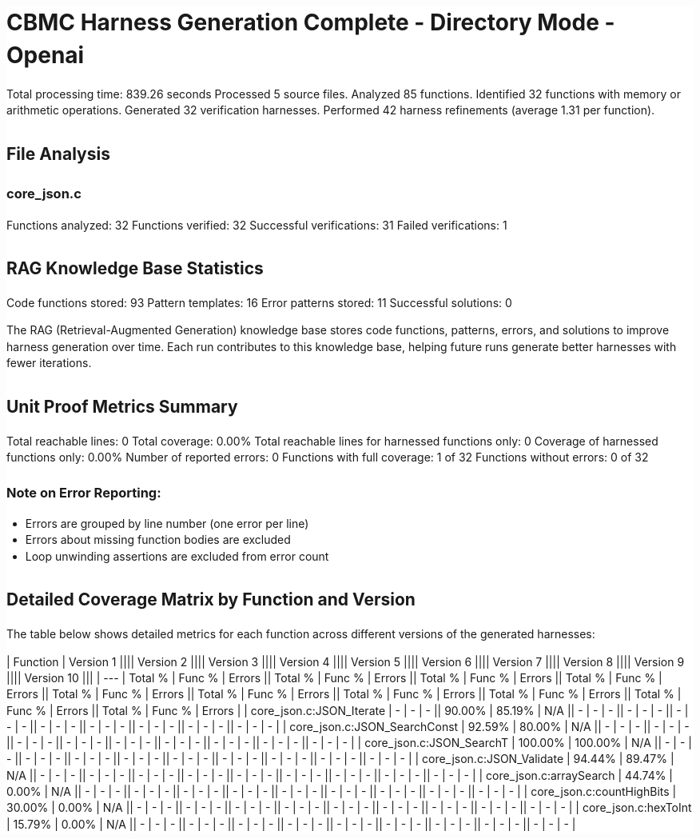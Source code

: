 # CBMC Harness Generation Complete - Directory Mode - Openai

Total processing time: 839.26 seconds
Processed 5 source files.
Analyzed 85 functions.
Identified 32 functions with memory or arithmetic operations.
Generated 32 verification harnesses.
Performed 42 harness refinements (average 1.31 per function).

## File Analysis

### core_json.c
Functions analyzed: 32
Functions verified: 32
Successful verifications: 31
Failed verifications: 1

## RAG Knowledge Base Statistics
Code functions stored: 93
Pattern templates: 16
Error patterns stored: 11
Successful solutions: 0

The RAG (Retrieval-Augmented Generation) knowledge base stores code functions, patterns, errors, and solutions to improve harness generation over time. Each run contributes to this knowledge base, helping future runs generate better harnesses with fewer iterations.

## Unit Proof Metrics Summary
Total reachable lines: 0
Total coverage: 0.00%
Total reachable lines for harnessed functions only: 0
Coverage of harnessed functions only: 0.00%
Number of reported errors: 0
Functions with full coverage: 1 of 32
Functions without errors: 0 of 32

### Note on Error Reporting:
- Errors are grouped by line number (one error per line)
- Errors about missing function bodies are excluded
- Loop unwinding assertions are excluded from error count

## Detailed Coverage Matrix by Function and Version

The table below shows detailed metrics for each function across different versions of the generated harnesses:

| Function | Version 1 |||| Version 2 |||| Version 3 |||| Version 4 |||| Version 5 |||| Version 6 |||| Version 7 |||| Version 8 |||| Version 9 |||| Version 10 |||
| --- | Total % | Func % | Errors || Total % | Func % | Errors || Total % | Func % | Errors || Total % | Func % | Errors || Total % | Func % | Errors || Total % | Func % | Errors || Total % | Func % | Errors || Total % | Func % | Errors || Total % | Func % | Errors || Total % | Func % | Errors |
| core_json.c:JSON_Iterate | - | - | - || 90.00% | 85.19% | N/A || - | - | - || - | - | - || - | - | - || - | - | - || - | - | - || - | - | - || - | - | - || - | - | - |
| core_json.c:JSON_SearchConst | 92.59% | 80.00% | N/A || - | - | - || - | - | - || - | - | - || - | - | - || - | - | - || - | - | - || - | - | - || - | - | - || - | - | - |
| core_json.c:JSON_SearchT | 100.00% | 100.00% | N/A || - | - | - || - | - | - || - | - | - || - | - | - || - | - | - || - | - | - || - | - | - || - | - | - || - | - | - |
| core_json.c:JSON_Validate | 94.44% | 89.47% | N/A || - | - | - || - | - | - || - | - | - || - | - | - || - | - | - || - | - | - || - | - | - || - | - | - || - | - | - |
| core_json.c:arraySearch | 44.74% | 0.00% | N/A || - | - | - || - | - | - || - | - | - || - | - | - || - | - | - || - | - | - || - | - | - || - | - | - || - | - | - |
| core_json.c:countHighBits | 30.00% | 0.00% | N/A || - | - | - || - | - | - || - | - | - || - | - | - || - | - | - || - | - | - || - | - | - || - | - | - || - | - | - |
| core_json.c:hexToInt | 15.79% | 0.00% | N/A || - | - | - || - | - | - || - | - | - || - | - | - || - | - | - || - | - | - || - | - | - || - | - | - || - | - | - |